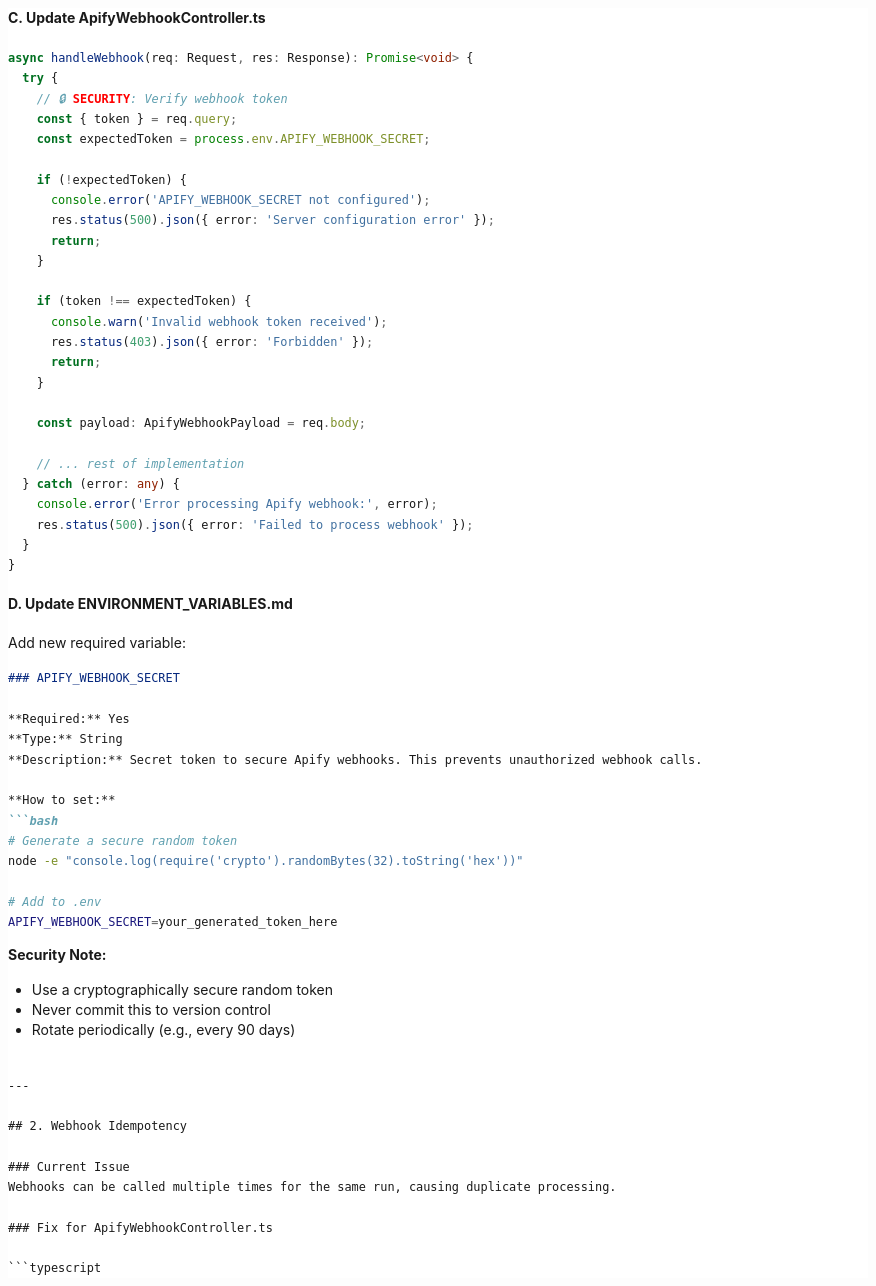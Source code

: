 #### C. Update ApifyWebhookController.ts
```typescript
async handleWebhook(req: Request, res: Response): Promise<void> {
  try {
    // 🔒 SECURITY: Verify webhook token
    const { token } = req.query;
    const expectedToken = process.env.APIFY_WEBHOOK_SECRET;
    
    if (!expectedToken) {
      console.error('APIFY_WEBHOOK_SECRET not configured');
      res.status(500).json({ error: 'Server configuration error' });
      return;
    }
    
    if (token !== expectedToken) {
      console.warn('Invalid webhook token received');
      res.status(403).json({ error: 'Forbidden' });
      return;
    }

    const payload: ApifyWebhookPayload = req.body;

    // ... rest of implementation
  } catch (error: any) {
    console.error('Error processing Apify webhook:', error);
    res.status(500).json({ error: 'Failed to process webhook' });
  }
}
```

#### D. Update ENVIRONMENT_VARIABLES.md
Add new required variable:

```markdown
### APIFY_WEBHOOK_SECRET

**Required:** Yes  
**Type:** String  
**Description:** Secret token to secure Apify webhooks. This prevents unauthorized webhook calls.

**How to set:**
```bash
# Generate a secure random token
node -e "console.log(require('crypto').randomBytes(32).toString('hex'))"

# Add to .env
APIFY_WEBHOOK_SECRET=your_generated_token_here
```

**Security Note:** 
- Use a cryptographically secure random token
- Never commit this to version control
- Rotate periodically (e.g., every 90 days)
```

---

## 2. Webhook Idempotency

### Current Issue
Webhooks can be called multiple times for the same run, causing duplicate processing.

### Fix for ApifyWebhookController.ts

```typescript
```